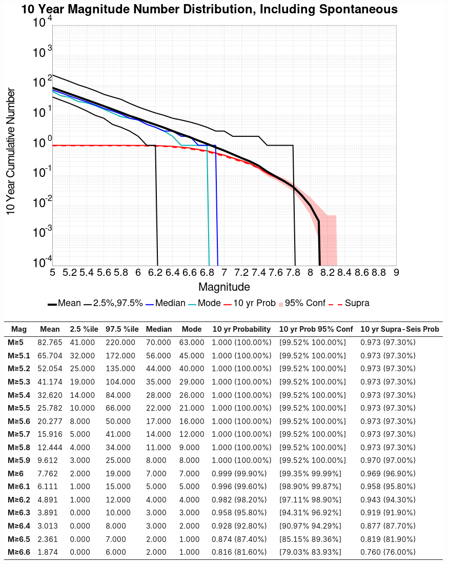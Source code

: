 ![MFD Plot](plots/10yr_mag_num_cumulative.png)

| Mag | Mean | 2.5 %ile | 97.5 %ile | Median | Mode | 10 yr Probability | 10 yr Prob 95% Conf | 10 yr Supra-Seis Prob |
|-----|-----|-----|-----|-----|-----|-----|-----|-----|
| **M&ge;5** | 82.765 | 41.000 | 220.000 | 70.000 | 63.000 | 1.000 (100.00%) | [99.52% 100.00%] | 0.973 (97.30%) |
| **M&ge;5.1** | 65.704 | 32.000 | 172.000 | 56.000 | 45.000 | 1.000 (100.00%) | [99.52% 100.00%] | 0.973 (97.30%) |
| **M&ge;5.2** | 52.054 | 25.000 | 135.000 | 44.000 | 40.000 | 1.000 (100.00%) | [99.52% 100.00%] | 0.973 (97.30%) |
| **M&ge;5.3** | 41.174 | 19.000 | 104.000 | 35.000 | 29.000 | 1.000 (100.00%) | [99.52% 100.00%] | 0.973 (97.30%) |
| **M&ge;5.4** | 32.620 | 14.000 | 84.000 | 28.000 | 26.000 | 1.000 (100.00%) | [99.52% 100.00%] | 0.973 (97.30%) |
| **M&ge;5.5** | 25.782 | 10.000 | 66.000 | 22.000 | 21.000 | 1.000 (100.00%) | [99.52% 100.00%] | 0.973 (97.30%) |
| **M&ge;5.6** | 20.277 | 8.000 | 50.000 | 17.000 | 16.000 | 1.000 (100.00%) | [99.52% 100.00%] | 0.973 (97.30%) |
| **M&ge;5.7** | 15.916 | 5.000 | 41.000 | 14.000 | 12.000 | 1.000 (100.00%) | [99.52% 100.00%] | 0.973 (97.30%) |
| **M&ge;5.8** | 12.444 | 4.000 | 34.000 | 11.000 | 9.000 | 1.000 (100.00%) | [99.52% 100.00%] | 0.973 (97.30%) |
| **M&ge;5.9** | 9.612 | 3.000 | 25.000 | 8.000 | 8.000 | 1.000 (100.00%) | [99.52% 100.00%] | 0.970 (97.00%) |
| **M&ge;6** | 7.762 | 2.000 | 19.000 | 7.000 | 7.000 | 0.999 (99.90%) | [99.35% 99.99%] | 0.969 (96.90%) |
| **M&ge;6.1** | 6.111 | 1.000 | 15.000 | 5.000 | 5.000 | 0.996 (99.60%) | [98.90% 99.87%] | 0.958 (95.80%) |
| **M&ge;6.2** | 4.891 | 1.000 | 12.000 | 4.000 | 4.000 | 0.982 (98.20%) | [97.11% 98.90%] | 0.943 (94.30%) |
| **M&ge;6.3** | 3.891 | 0.000 | 10.000 | 3.000 | 3.000 | 0.958 (95.80%) | [94.31% 96.92%] | 0.919 (91.90%) |
| **M&ge;6.4** | 3.013 | 0.000 | 8.000 | 3.000 | 2.000 | 0.928 (92.80%) | [90.97% 94.29%] | 0.877 (87.70%) |
| **M&ge;6.5** | 2.361 | 0.000 | 7.000 | 2.000 | 1.000 | 0.874 (87.40%) | [85.15% 89.36%] | 0.819 (81.90%) |
| **M&ge;6.6** | 1.874 | 0.000 | 6.000 | 2.000 | 1.000 | 0.816 (81.60%) | [79.03% 83.93%] | 0.760 (76.00%) |